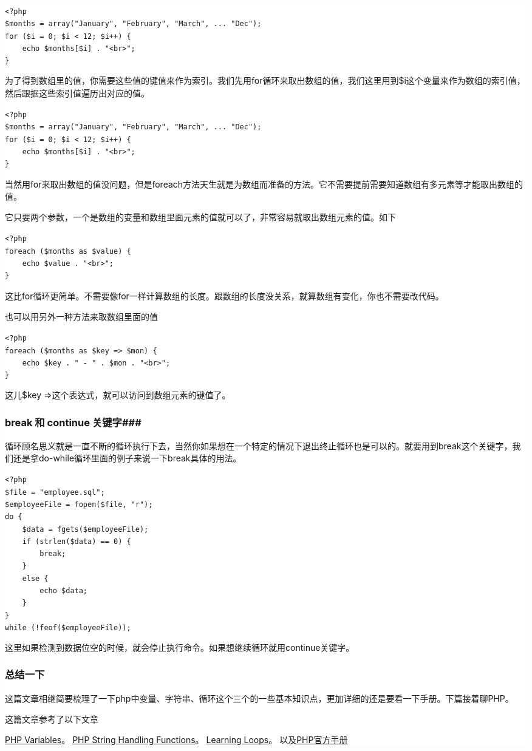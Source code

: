     <?php
	$months = array("January", "February", "March", ... "Dec");
	for ($i = 0; $i < 12; $i++) {
	    echo $months[$i] . "<br>";
	}

为了得到数组里的值，你需要这些值的键值来作为索引。我们先用for循环来取出数组的值，我们这里用到$i这个变量来作为数组的索引值，然后跟据这些索引值遍历出对应的值。

    <?php
	$months = array("January", "February", "March", ... "Dec");
	for ($i = 0; $i < 12; $i++) {
	    echo $months[$i] . "<br>";
	}

当然用for来取出数组的值没问题，但是foreach方法天生就是为数组而准备的方法。它不需要提前需要知道数组有多元素等才能取出数组的值。

它只要两个参数，一个是数组的变量和数组里面元素的值就可以了，非常容易就取出数组元素的值。如下

    <?php
	foreach ($months as $value) {
	    echo $value . "<br>";
	}

这比for循环更简单。不需要像for一样计算数组的长度。跟数组的长度没关系，就算数组有变化，你也不需要改代码。

也可以用另外一种方法来取数组里面的值

    <?php
	foreach ($months as $key => $mon) {
	    echo $key . " - " . $mon . "<br>";
	}

这儿$key =>这个表达式，就可以访问到数组元素的键值了。

### break 和 continue 关键字###

循环顾名思义就是一直不断的循环执行下去，当然你如果想在一个特定的情况下退出终止循环也是可以的。就要用到break这个关键字，我们还是拿do-while循环里面的例子来说一下break具体的用法。

    <?php
	$file = "employee.sql";
	$employeeFile = fopen($file, "r");
	do {
	    $data = fgets($employeeFile);
	    if (strlen($data) == 0) {
	        break; 
	    }
	    else {
	        echo $data; 
	    }
	}
	while (!feof($employeeFile));

这里如果检测到数据位空的时候，就会停止执行命令。如果想继续循环就用continue关键字。

### 总结一下 ###

这篇文章相继简要梳理了一下php中变量、字符串、循环这个三个的一些基本知识点，更加详细的还是要看一下手册。下篇接着聊PHP。

这篇文章参考了以下文章

[PHP Variables](http://www.sitepoint.com/variables/)。
[PHP String Handling Functions](http://www.sitepoint.com/string-handling-functions/)。
[Learning Loops](http://www.sitepoint.com/loops/)。
以及[PHP官方手册]()




